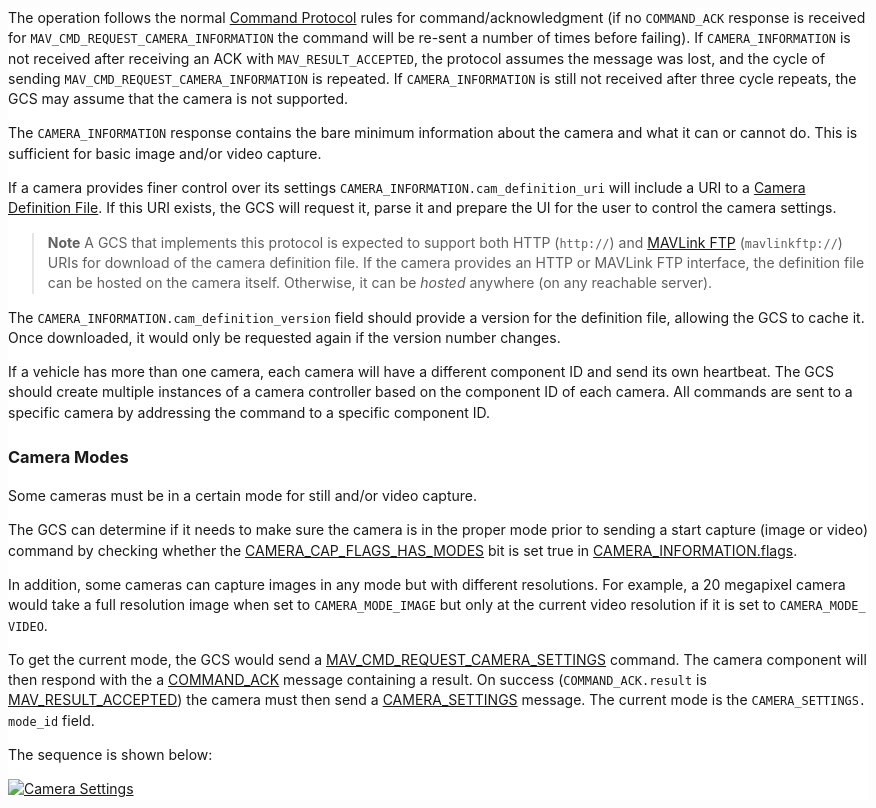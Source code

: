 

The operation follows the normal [Command Protocol](../services/command.md) rules for command/acknowledgment (if no `COMMAND_ACK` response is received for `MAV_CMD_REQUEST_CAMERA_INFORMATION` the command will be re-sent a number of times before failing). If `CAMERA_INFORMATION` is not received after receiving an ACK with `MAV_RESULT_ACCEPTED`, the protocol assumes the message was lost, and the cycle of sending `MAV_CMD_REQUEST_CAMERA_INFORMATION` is repeated. If `CAMERA_INFORMATION` is still not received after three cycle repeats, the GCS may assume that the camera is not supported.

The `CAMERA_INFORMATION` response contains the bare minimum information about the camera and what it can or cannot do. This is sufficient for basic image and/or video capture.

If a camera provides finer control over its settings `CAMERA_INFORMATION.cam_definition_uri` will include a URI to a [Camera Definition File](../services/camera_def.md). If this URI exists, the GCS will request it, parse it and prepare the UI for the user to control the camera settings.

> **Note** A GCS that implements this protocol is expected to support both HTTP (`http://`) and [MAVLink FTP](../services/ftp.md) (`mavlinkftp://`) URIs for download of the camera definition file. If the camera provides an HTTP or MAVLink FTP interface, the definition file can be hosted on the camera itself. Otherwise, it can be *hosted* anywhere (on any reachable server).

The `CAMERA_INFORMATION.cam_definition_version` field should provide a version for the definition file, allowing the GCS to cache it. Once downloaded, it would only be requested again if the version number changes.

If a vehicle has more than one camera, each camera will have a different component ID and send its own heartbeat. The GCS should create multiple instances of a camera controller based on the component ID of each camera. All commands are sent to a specific camera by addressing the command to a specific component ID.

### Camera Modes

Some cameras must be in a certain mode for still and/or video capture.

The GCS can determine if it needs to make sure the camera is in the proper mode prior to sending a start capture (image or video) command by checking whether the [CAMERA_CAP_FLAGS_HAS_MODES](../messages/common.md#CAMERA_CAP_FLAGS_HAS_MODES) bit is set true in [CAMERA_INFORMATION.flags](../messages/common.md#CAMERA_INFORMATION).

In addition, some cameras can capture images in any mode but with different resolutions. For example, a 20 megapixel camera would take a full resolution image when set to `CAMERA_MODE_IMAGE` but only at the current video resolution if it is set to `CAMERA_MODE_VIDEO`.

To get the current mode, the GCS would send a [MAV_CMD_REQUEST_CAMERA_SETTINGS](../messages/common.md#MAV_CMD_REQUEST_CAMERA_SETTINGS) command. The camera component will then respond with the a [COMMAND_ACK](../messages/common.md#COMMAND_ACK) message containing a result. On success (`COMMAND_ACK.result` is [MAV_RESULT_ACCEPTED](../messages/common.md#MAV_RESULT_ACCEPTED)) the camera must then send a [CAMERA_SETTINGS](../messages/common.md#CAMERA_SETTINGS) message. The current mode is the `CAMERA_SETTINGS.mode_id` field.

The sequence is shown below:

[![Camera Settings](https://mermaid.ink/img/eyJjb2RlIjoic2VxdWVuY2VEaWFncmFtO1xuICAgIHBhcnRpY2lwYW50IEdDU1xuICAgIHBhcnRpY2lwYW50IENhbWVyYVxuICAgIEdDUy0-PkNhbWVyYTogTUFWX0NNRF9SRVFVRVNUX0NBTUVSQV9TRVRUSU5HU1xuICAgIEdDUy0-PkdDUzogU3RhcnQgdGltZW91dFxuICAgIENhbWVyYS0-PkdDUzogQ09NTUFORF9BQ0tcbiAgICBOb3RlIG92ZXIgQ2FtZXJhLEdDUzogSWYgTUFWX1JFU1VMVF9BQ0NFUFRFRCBzZW5kIGluZm8uXG4gICAgQ2FtZXJhLT4-R0NTOiBDQU1FUkFfU0VUVElOR1MiLCJtZXJtYWlkIjp7InRoZW1lIjoiZGVmYXVsdCJ9LCJ1cGRhdGVFZGl0b3IiOmZhbHNlfQ)](https://mermaid-js.github.io/mermaid-live-editor/#/edit/eyJjb2RlIjoic2VxdWVuY2VEaWFncmFtO1xuICAgIHBhcnRpY2lwYW50IEdDU1xuICAgIHBhcnRpY2lwYW50IENhbWVyYVxuICAgIEdDUy0-PkNhbWVyYTogTUFWX0NNRF9SRVFVRVNUX0NBTUVSQV9TRVRUSU5HU1xuICAgIEdDUy0-PkdDUzogU3RhcnQgdGltZW91dFxuICAgIENhbWVyYS0-PkdDUzogQ09NTUFORF9BQ0tcbiAgICBOb3RlIG92ZXIgQ2FtZXJhLEdDUzogSWYgTUFWX1JFU1VMVF9BQ0NFUFRFRCBzZW5kIGluZm8uXG4gICAgQ2FtZXJhLT4-R0NTOiBDQU1FUkFfU0VUVElOR1MiLCJtZXJtYWlkIjp7InRoZW1lIjoiZGVmYXVsdCJ9LCJ1cGRhdGVFZGl0b3IiOmZhbHNlfQ)
